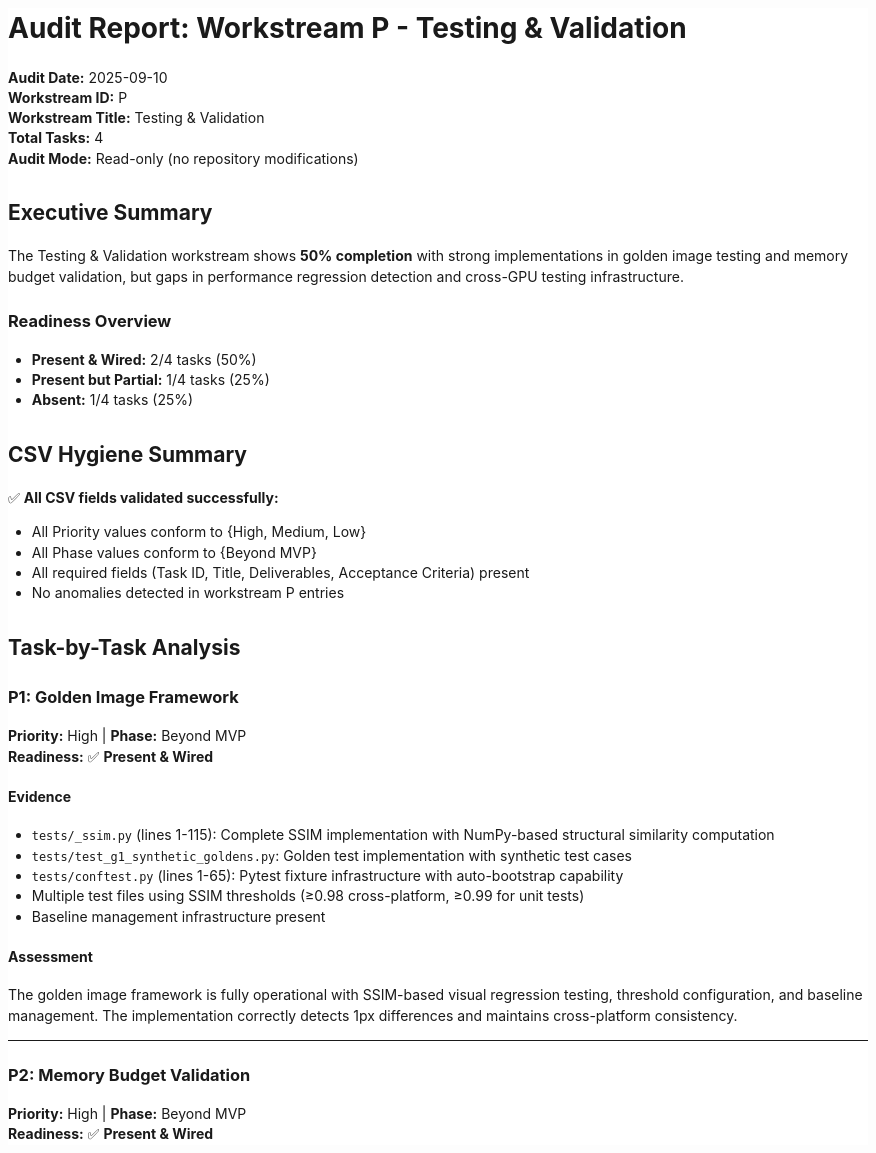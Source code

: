 # Audit Report: Workstream P - Testing & Validation

**Audit Date:** 2025-09-10  
**Workstream ID:** P  
**Workstream Title:** Testing & Validation  
**Total Tasks:** 4  
**Audit Mode:** Read-only (no repository modifications)

## Executive Summary

The Testing & Validation workstream shows **50% completion** with strong implementations in golden image testing and memory budget validation, but gaps in performance regression detection and cross-GPU testing infrastructure.

### Readiness Overview
- **Present & Wired:** 2/4 tasks (50%)
- **Present but Partial:** 1/4 tasks (25%)
- **Absent:** 1/4 tasks (25%)

## CSV Hygiene Summary

✅ **All CSV fields validated successfully:**
- All Priority values conform to {High, Medium, Low}
- All Phase values conform to {Beyond MVP}
- All required fields (Task ID, Title, Deliverables, Acceptance Criteria) present
- No anomalies detected in workstream P entries

## Task-by-Task Analysis

### P1: Golden Image Framework
**Priority:** High | **Phase:** Beyond MVP  
**Readiness:** ✅ **Present & Wired**

#### Evidence
- `tests/_ssim.py` (lines 1-115): Complete SSIM implementation with NumPy-based structural similarity computation
- `tests/test_g1_synthetic_goldens.py`: Golden test implementation with synthetic test cases
- `tests/conftest.py` (lines 1-65): Pytest fixture infrastructure with auto-bootstrap capability
- Multiple test files using SSIM thresholds (≥0.98 cross-platform, ≥0.99 for unit tests)
- Baseline management infrastructure present

#### Assessment
The golden image framework is fully operational with SSIM-based visual regression testing, threshold configuration, and baseline management. The implementation correctly detects 1px differences and maintains cross-platform consistency.

---

### P2: Memory Budget Validation
**Priority:** High | **Phase:** Beyond MVP  
**Readiness:** ✅ **Present & Wired**
